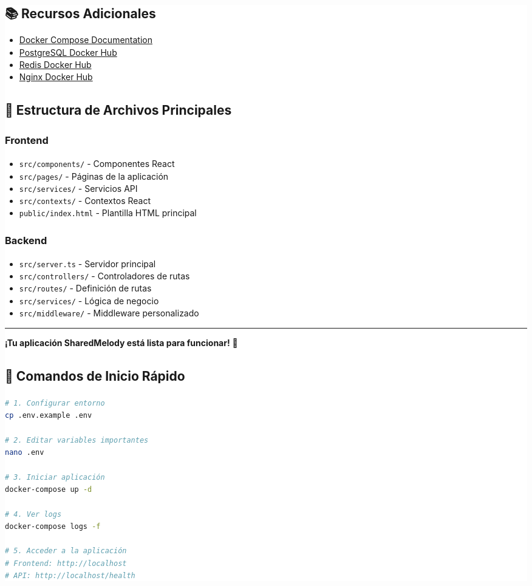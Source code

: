 ## 📚 Recursos Adicionales

- [Docker Compose Documentation](https://docs.docker.com/compose/)
- [PostgreSQL Docker Hub](https://hub.docker.com/_/postgres)
- [Redis Docker Hub](https://hub.docker.com/_/redis)
- [Nginx Docker Hub](https://hub.docker.com/_/nginx)

## 🎯 Estructura de Archivos Principales

### Frontend
- `src/components/` - Componentes React
- `src/pages/` - Páginas de la aplicación
- `src/services/` - Servicios API
- `src/contexts/` - Contextos React
- `public/index.html` - Plantilla HTML principal

### Backend
- `src/server.ts` - Servidor principal
- `src/controllers/` - Controladores de rutas
- `src/routes/` - Definición de rutas
- `src/services/` - Lógica de negocio
- `src/middleware/` - Middleware personalizado

---

**¡Tu aplicación SharedMelody está lista para funcionar!** 🎵

## 🚀 Comandos de Inicio Rápido

```bash
# 1. Configurar entorno
cp .env.example .env

# 2. Editar variables importantes
nano .env

# 3. Iniciar aplicación
docker-compose up -d

# 4. Ver logs
docker-compose logs -f

# 5. Acceder a la aplicación
# Frontend: http://localhost
# API: http://localhost/health